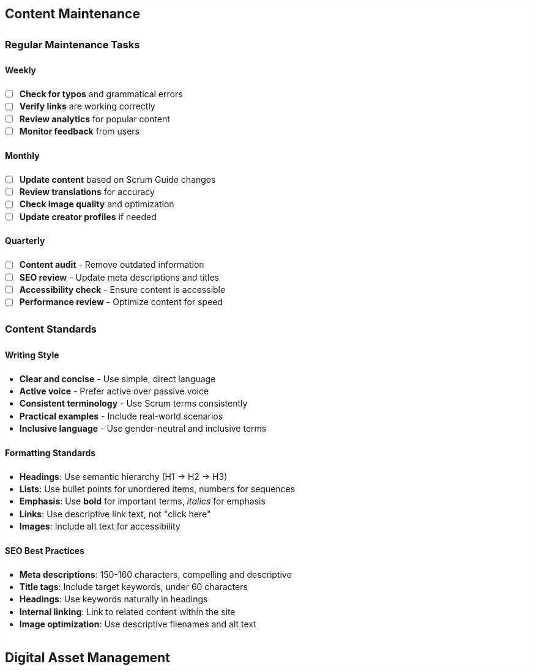 ## Content Maintenance

### Regular Maintenance Tasks

#### Weekly

- [ ] **Check for typos** and grammatical errors
- [ ] **Verify links** are working correctly
- [ ] **Review analytics** for popular content
- [ ] **Monitor feedback** from users

#### Monthly

- [ ] **Update content** based on Scrum Guide changes
- [ ] **Review translations** for accuracy
- [ ] **Check image quality** and optimization
- [ ] **Update creator profiles** if needed

#### Quarterly

- [ ] **Content audit** - Remove outdated information
- [ ] **SEO review** - Update meta descriptions and titles
- [ ] **Accessibility check** - Ensure content is accessible
- [ ] **Performance review** - Optimize content for speed

### Content Standards

#### Writing Style

- **Clear and concise** - Use simple, direct language
- **Active voice** - Prefer active over passive voice
- **Consistent terminology** - Use Scrum terms consistently
- **Practical examples** - Include real-world scenarios
- **Inclusive language** - Use gender-neutral and inclusive terms

#### Formatting Standards

- **Headings**: Use semantic hierarchy (H1 → H2 → H3)
- **Lists**: Use bullet points for unordered items, numbers for sequences
- **Emphasis**: Use **bold** for important terms, _italics_ for emphasis
- **Links**: Use descriptive link text, not "click here"
- **Images**: Include alt text for accessibility

#### SEO Best Practices

- **Meta descriptions**: 150-160 characters, compelling and descriptive
- **Title tags**: Include target keywords, under 60 characters
- **Headings**: Use keywords naturally in headings
- **Internal linking**: Link to related content within the site
- **Image optimization**: Use descriptive filenames and alt text

## Digital Asset Management
